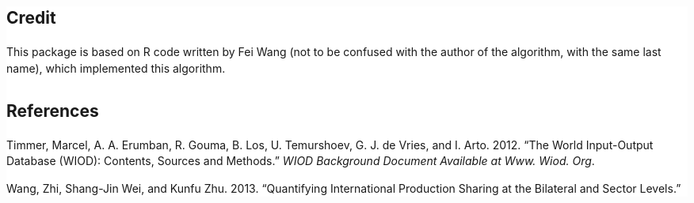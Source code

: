 Credit
------

This package is based on R code written by Fei Wang (not to be confused with the author of the algorithm, with the same last name), which implemented this algorithm.

References
----------

Timmer, Marcel, A. A. Erumban, R. Gouma, B. Los, U. Temurshoev, G. J. de Vries, and I. Arto. 2012. “The World Input-Output Database (WIOD): Contents, Sources and Methods.” *WIOD Background Document Available at Www. Wiod. Org*.

Wang, Zhi, Shang-Jin Wei, and Kunfu Zhu. 2013. “Quantifying International Production Sharing at the Bilateral and Sector Levels.”
